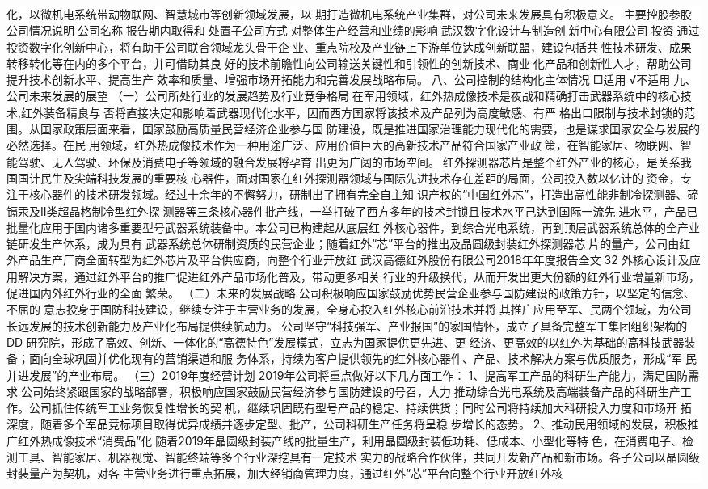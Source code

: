 化，以微机电系统带动物联网、智慧城市等创新领域发展，以
期打造微机电系统产业集群，对公司未来发展具有积极意义。
主要控股参股公司情况说明
公司名称
报告期内取得和
处置子公司方式
对整体生产经营和业绩的影响
武汉数字化设计与制造创
新中心有限公司
投资
通过投资数字化创新中心，将有助于公司联合领域龙头骨干企
业、重点院校及产业链上下游单位达成创新联盟，建设包括共
性技术研发、成果转移转化等在内的多个平台，并可借助其良
好的技术前瞻性向公司输送关键性和引领性的创新技术、商业
化产品和创新性人才，帮助公司提升技术创新水平、提高生产
效率和质量、增强市场开拓能力和完善发展战略布局。
八、公司控制的结构化主体情况
□适用
√不适用
九、公司未来发展的展望
（一）公司所处行业的发展趋势及行业竞争格局
在军用领域，红外热成像技术是夜战和精确打击武器系统中的核心技术,红外装备精良与
否将直接决定和影响着武器现代化水平，因而西方国家将该技术及产品列为高度敏感、有严
格出口限制与技术封锁的范围。从国家政策层面来看，国家鼓励高质量民营经济企业参与国
防建设，既是推进国家治理能力现代化的需要，也是谋求国家安全与发展的必然选择。在民
用领域，红外热成像技术作为一种用途广泛、应用价值巨大的高新技术产品符合国家产业政
策，在智能家居、物联网、智能驾驶、无人驾驶、环保及消费电子等领域的融合发展将孕育
出更为广阔的市场空间。
红外探测器芯片是整个红外产业的核心，是关系我国国计民生及尖端科技发展的重要核
心器件，面对国家在红外探测器领域与国际先进技术存在差距的局面，公司投入数以亿计的
资金，专注于核心器件的技术研发领域。经过十余年的不懈努力，研制出了拥有完全自主知
识产权的“中国红外芯”，打造出高性能非制冷探测器、碲镉汞及Ⅱ类超晶格制冷型红外探
测器等三条核心器件批产线，一举打破了西方多年的技术封锁且技术水平己达到国际一流先
进水平，产品已批量化应用于国内诸多重要型号武器系统装备中。本公司已构建起从底层红
外核心器件，到综合光电系统，再到顶层武器系统总体的全产业链研发生产体系，成为具有
武器系统总体研制资质的民营企业；随着红外“芯”平台的推出及晶圆级封装红外探测器芯
片的量产，公司由红外产品生产厂商全面转型为红外芯片及平台供应商，向整个行业开放红
武汉高德红外股份有限公司2018年年度报告全文
32
外核心设计及应用解决方案，通过红外平台的推广促进红外产品市场化普及，带动更多相关
行业的升级换代，从而开发出更大份额的红外行业增量新市场，促进国内外红外行业的全面
繁荣。
（二）未来的发展战略
公司积极响应国家鼓励优势民营企业参与国防建设的政策方针，以坚定的信念、不屈的
意志投身于国防科技建设，继续专注于主营业务的发展，全身心投入红外核心前沿技术并将
其推广应用至军、民两个领域，为公司长远发展的技术创新能力及产业化布局提供续航动力。
公司坚守“科技强军、产业报国”的家国情怀，成立了具备完整军工集团组织架构的DD
研究院，形成了高效、创新、一体化的“高德特色”发展模式，立志为国家提供更先进、更
经济、更高效的以红外为基础的高科技武器装备；面向全球巩固并优化现有的营销渠道和服
务体系，持续为客户提供领先的红外核心器件、产品、技术解决方案与优质服务，形成“军
民并进发展”的产业布局。
（三）2019年度经营计划
2019年公司将重点做好以下几方面工作：
1、提高军工产品的科研生产能力，满足国防需求
公司始终紧跟国家的战略部署，积极响应国家鼓励民营经济参与国防建设的号召，大力
推动综合光电系统及高端装备产品的科研生产工作。公司抓住传统军工业务恢复性增长的契
机，继续巩固既有型号产品的稳定、持续供货；同时公司将持续加大科研投入力度和市场开
拓深度，随着多个军品竞标项目取得优异成绩并逐步定型、批产，公司科研生产任务将呈稳
步增长的态势。
2、推动民用领域的发展，积极推广红外热成像技术“消费品”化
随着2019年晶圆级封装产线的批量生产，利用晶圆级封装低功耗、低成本、小型化等特
色，在消费电子、检测工具、智能家居、机器视觉、智能终端等多个行业深挖具有一定技术
实力的战略合作伙伴，共同开发新产品和新市场。各子公司以晶圆级封装量产为契机，对各
主营业务进行重点拓展，加大经销商管理力度，通过红外“芯”平台向整个行业开放红外核